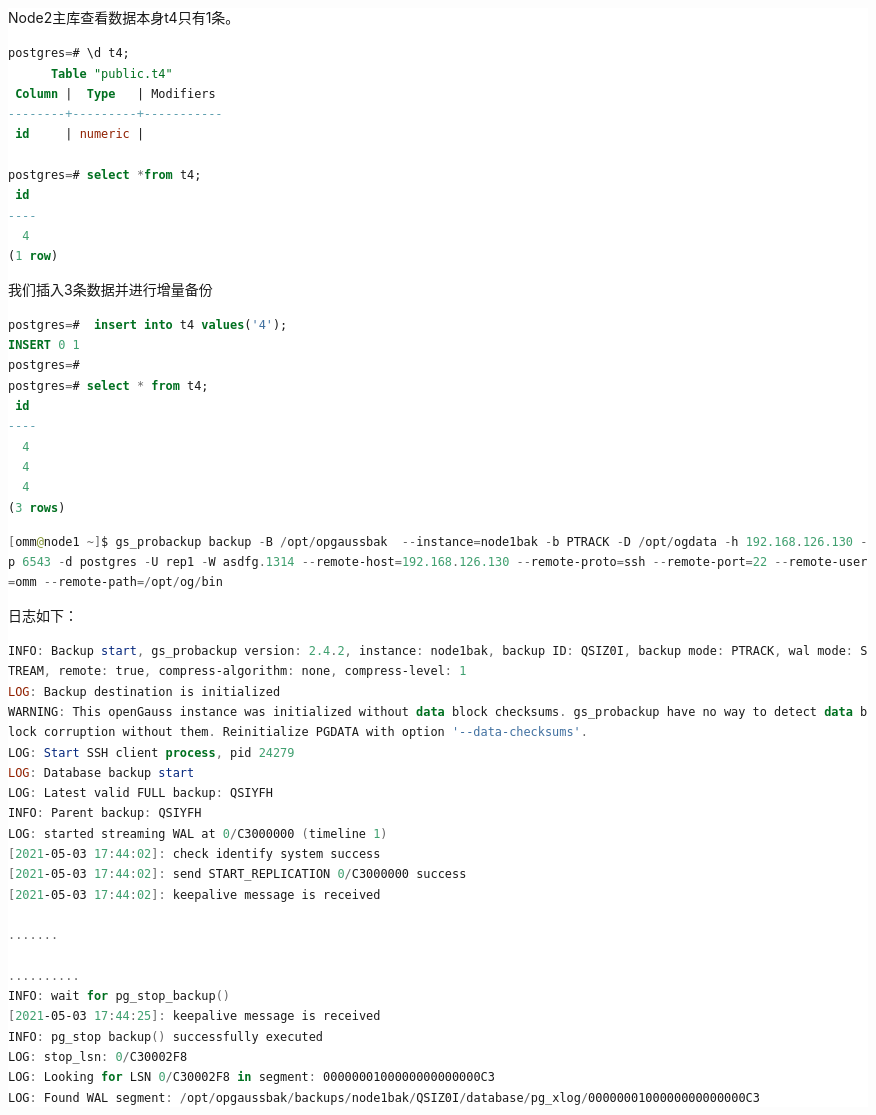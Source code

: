 Node2主库查看数据本身t4只有1条。

```sql
postgres=# \d t4;
      Table "public.t4"
 Column |  Type   | Modifiers 
--------+---------+-----------
 id     | numeric | 

postgres=# select *from t4;
 id 
----
  4
(1 row)
```
我们插入3条数据并进行增量备份
```sql
postgres=#  insert into t4 values('4');
INSERT 0 1
postgres=# 
postgres=# select * from t4;
 id 
----
  4
  4
  4
(3 rows)
```

```powershell
[omm@node1 ~]$ gs_probackup backup -B /opt/opgaussbak  --instance=node1bak -b PTRACK -D /opt/ogdata -h 192.168.126.130 -p 6543 -d postgres -U rep1 -W asdfg.1314 --remote-host=192.168.126.130 --remote-proto=ssh --remote-port=22 --remote-user=omm --remote-path=/opt/og/bin
```
日志如下：

```powershell
INFO: Backup start, gs_probackup version: 2.4.2, instance: node1bak, backup ID: QSIZ0I, backup mode: PTRACK, wal mode: STREAM, remote: true, compress-algorithm: none, compress-level: 1
LOG: Backup destination is initialized
WARNING: This openGauss instance was initialized without data block checksums. gs_probackup have no way to detect data block corruption without them. Reinitialize PGDATA with option '--data-checksums'.
LOG: Start SSH client process, pid 24279
LOG: Database backup start
LOG: Latest valid FULL backup: QSIYFH
INFO: Parent backup: QSIYFH
LOG: started streaming WAL at 0/C3000000 (timeline 1)
[2021-05-03 17:44:02]: check identify system success                                                
[2021-05-03 17:44:02]: send START_REPLICATION 0/C3000000 success                                    
[2021-05-03 17:44:02]: keepalive message is received    

.......

..........                                            
INFO: wait for pg_stop_backup()
[2021-05-03 17:44:25]: keepalive message is received                                                
INFO: pg_stop backup() successfully executed
LOG: stop_lsn: 0/C30002F8
LOG: Looking for LSN 0/C30002F8 in segment: 0000000100000000000000C3
LOG: Found WAL segment: /opt/opgaussbak/backups/node1bak/QSIZ0I/database/pg_xlog/0000000100000000000000C3
```